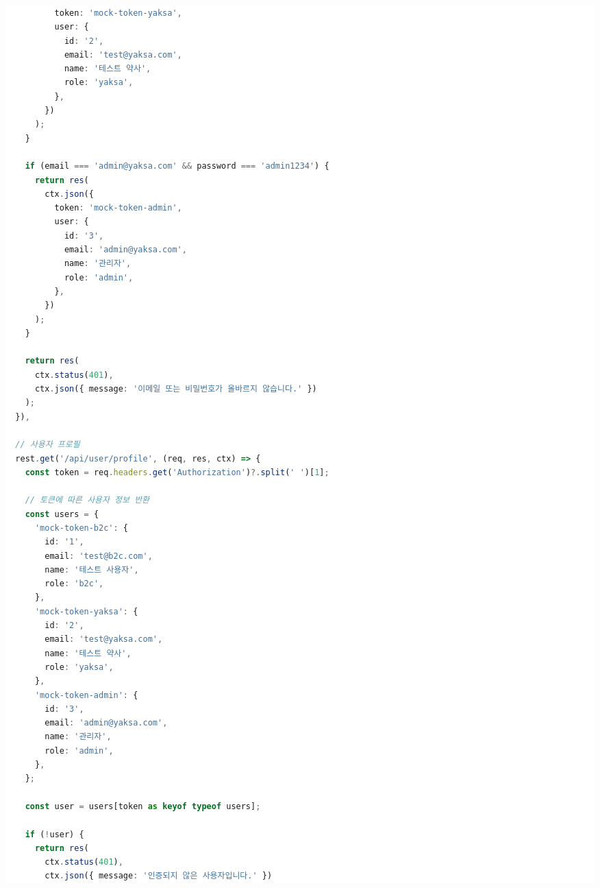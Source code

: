 ```typescript
          token: 'mock-token-yaksa',
          user: {
            id: '2',
            email: 'test@yaksa.com',
            name: '테스트 약사',
            role: 'yaksa',
          },
        })
      );
    }
    
    if (email === 'admin@yaksa.com' && password === 'admin1234') {
      return res(
        ctx.json({
          token: 'mock-token-admin',
          user: {
            id: '3',
            email: 'admin@yaksa.com',
            name: '관리자',
            role: 'admin',
          },
        })
      );
    }
    
    return res(
      ctx.status(401),
      ctx.json({ message: '이메일 또는 비밀번호가 올바르지 않습니다.' })
    );
  }),

  // 사용자 프로필
  rest.get('/api/user/profile', (req, res, ctx) => {
    const token = req.headers.get('Authorization')?.split(' ')[1];
    
    // 토큰에 따른 사용자 정보 반환
    const users = {
      'mock-token-b2c': {
        id: '1',
        email: 'test@b2c.com',
        name: '테스트 사용자',
        role: 'b2c',
      },
      'mock-token-yaksa': {
        id: '2',
        email: 'test@yaksa.com',
        name: '테스트 약사',
        role: 'yaksa',
      },
      'mock-token-admin': {
        id: '3',
        email: 'admin@yaksa.com',
        name: '관리자',
        role: 'admin',
      },
    };
    
    const user = users[token as keyof typeof users];
    
    if (!user) {
      return res(
        ctx.status(401),
        ctx.json({ message: '인증되지 않은 사용자입니다.' })
```